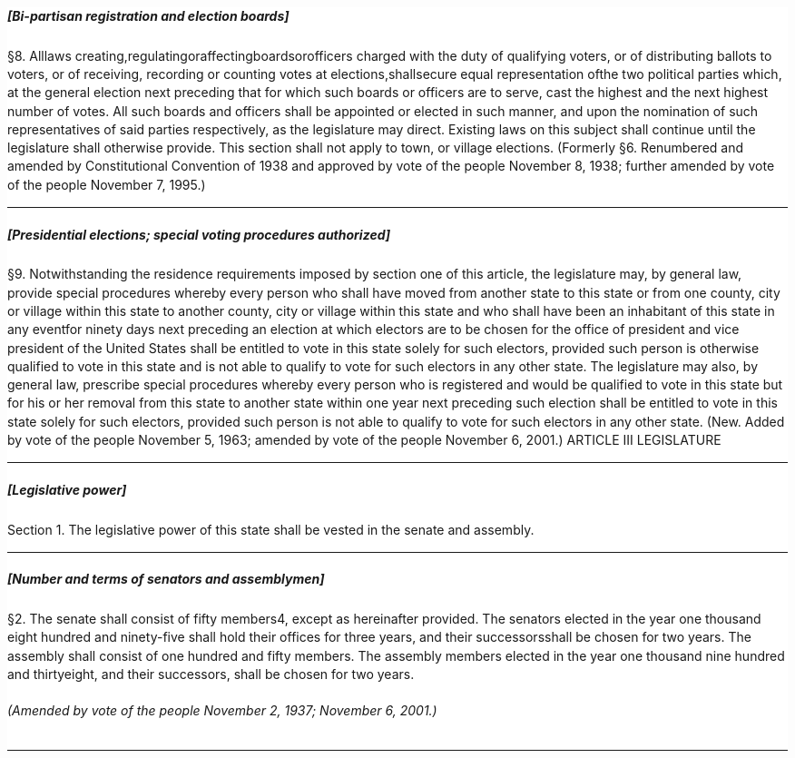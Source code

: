 ##### [Bi-partisan registration and election boards]
§8. Alllaws creating,regulatingoraffectingboardsorofficers charged with the duty of qualifying voters, or of distributing ballots to voters, or of receiving, recording or counting votes at elections,shallsecure equal representation ofthe two political parties which, at the general election next preceding that for which such boards or officers are to serve, cast the highest and the next highest number of votes.
All such boards and officers shall be appointed or elected in such manner, and upon the nomination of such representatives of said parties respectively, as the legislature may direct.
Existing laws on this subject shall continue until the legislature shall otherwise provide.
This section shall not apply to town, or village elections.
(Formerly
§6. Renumbered and amended by Constitutional Convention of 1938 and approved by vote of the people November 8, 1938; further amended by vote of the people November 7, 1995.)

---

##### [Presidential elections; special voting procedures authorized]
§9. Notwithstanding the residence requirements imposed by section one of this article, the legislature may, by general law, provide special procedures whereby every person who shall have moved from another state to this state or from one county, city or village within this state to another county, city or village within this state and who shall have been an inhabitant of this state in any eventfor ninety days next preceding an election at which electors are to be chosen for the office of president and vice president of the United States shall be entitled to vote in this state solely for such electors, provided such person is otherwise qualified to vote in this state and is not able to qualify to vote for such electors in any other state.
The legislature may also, by general law, prescribe special procedures whereby every person who is registered and would be qualified to vote in this state but for his or her removal from this state to another state within one year next preceding such election shall be entitled to vote in this state solely for such electors, provided such person is not able to qualify to vote for such electors in any other state.
(New.
Added by vote of the people November 5, 1963; amended by vote of the people November 6, 2001.)
ARTICLE III LEGISLATURE

---

##### [Legislative power]
Section 1. The legislative power of this state shall be vested in the senate and assembly.

---

##### [Number and terms of senators and assemblymen]
§2. The senate shall consist of fifty members4, except as hereinafter provided.
The senators elected in the year one thousand eight hundred and ninety-five shall hold their offices for three years, and their successorsshall be chosen for two years.
The assembly shall consist of one hundred and fifty members.
The assembly members elected in the year one thousand nine hundred and thirtyeight, and their successors, shall be chosen for two years.
###### (Amended by vote of the people November 2, 1937; November 6, 2001.)

---